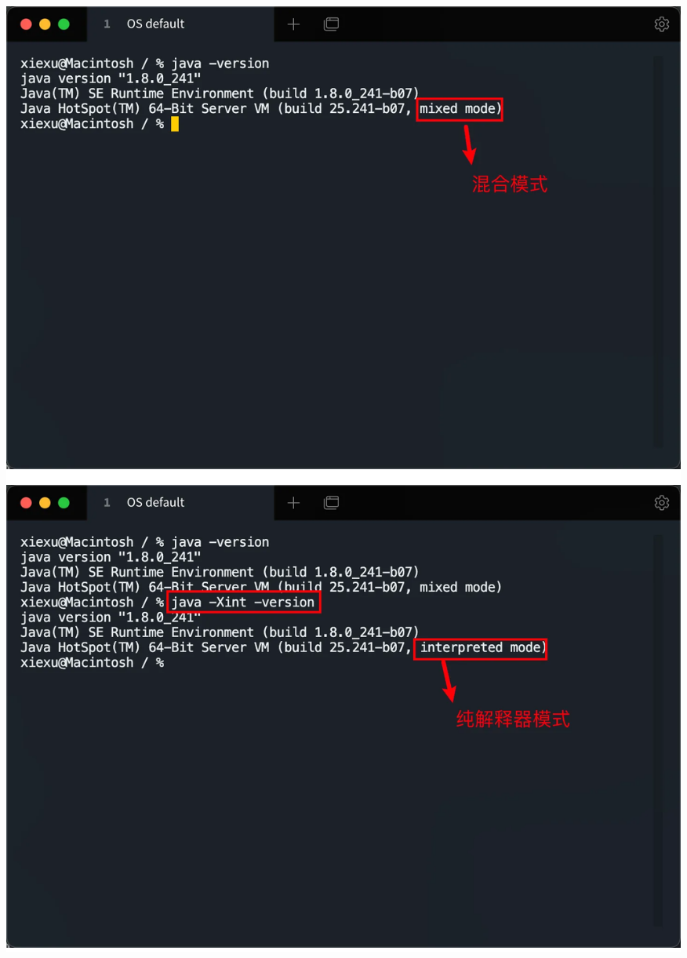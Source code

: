 ![Untitled](./images/25207b061cac98420e005d63607f0a69.webp)

![Untitled](./images/2fce85a985091dcf80488452d8199a5c.webp)
